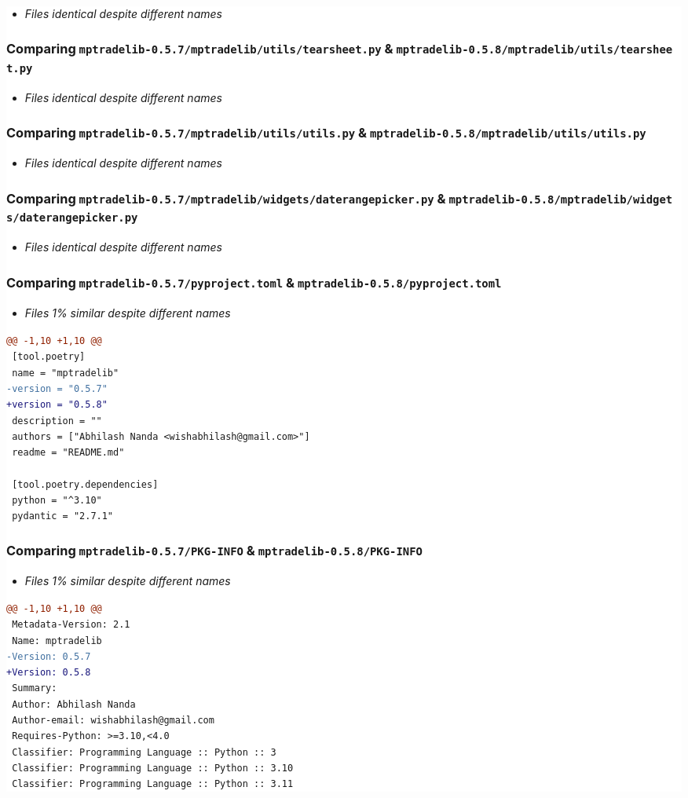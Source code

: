  * *Files identical despite different names*

### Comparing `mptradelib-0.5.7/mptradelib/utils/tearsheet.py` & `mptradelib-0.5.8/mptradelib/utils/tearsheet.py`

 * *Files identical despite different names*

### Comparing `mptradelib-0.5.7/mptradelib/utils/utils.py` & `mptradelib-0.5.8/mptradelib/utils/utils.py`

 * *Files identical despite different names*

### Comparing `mptradelib-0.5.7/mptradelib/widgets/daterangepicker.py` & `mptradelib-0.5.8/mptradelib/widgets/daterangepicker.py`

 * *Files identical despite different names*

### Comparing `mptradelib-0.5.7/pyproject.toml` & `mptradelib-0.5.8/pyproject.toml`

 * *Files 1% similar despite different names*

```diff
@@ -1,10 +1,10 @@
 [tool.poetry]
 name = "mptradelib"
-version = "0.5.7"
+version = "0.5.8"
 description = ""
 authors = ["Abhilash Nanda <wishabhilash@gmail.com>"]
 readme = "README.md"
 
 [tool.poetry.dependencies]
 python = "^3.10"
 pydantic = "2.7.1"
```

### Comparing `mptradelib-0.5.7/PKG-INFO` & `mptradelib-0.5.8/PKG-INFO`

 * *Files 1% similar despite different names*

```diff
@@ -1,10 +1,10 @@
 Metadata-Version: 2.1
 Name: mptradelib
-Version: 0.5.7
+Version: 0.5.8
 Summary: 
 Author: Abhilash Nanda
 Author-email: wishabhilash@gmail.com
 Requires-Python: >=3.10,<4.0
 Classifier: Programming Language :: Python :: 3
 Classifier: Programming Language :: Python :: 3.10
 Classifier: Programming Language :: Python :: 3.11
```

